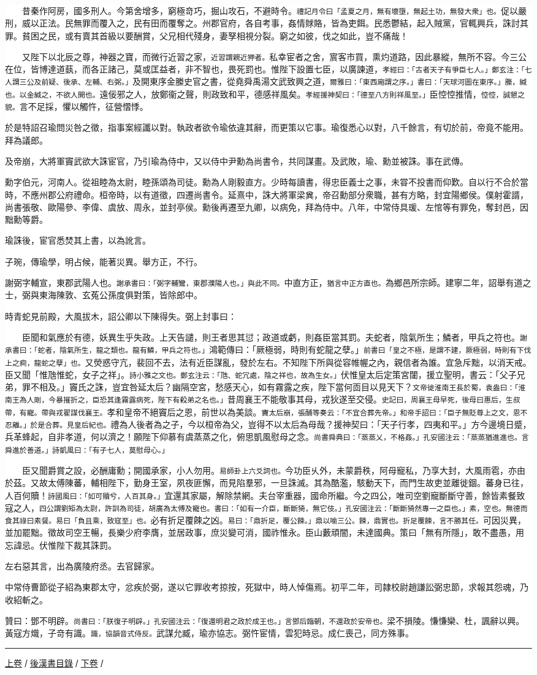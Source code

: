 　　昔秦作阿房，國多刑人。今第舍增多，窮極竒巧，掘山攻石，不避時令。`禮記月令曰「孟夏之月，無有壞墮，無起土功，無發大衆」也。`促以嚴刑，威以正法。民無罪而覆入之，民有田而覆奪之。州郡官府，各自考事，姦情賕賂，皆為吏餌。民悉鬱結，起入賊黨，官輒興兵，誅討其罪。貧困之民，或有賣其首級以要酬賞，父兄相代殘身，妻孥相視分裂。窮之如彼，伐之如此，豈不痛哉！

　　又陛下以北辰之尊，神器之寶，而微行近習之家，`近習謂親近狎者。`私幸宦者之舍，賔客市買，熏灼道路，因此暴縱，無所不容。今三公在位，皆博達道蓺，而各正諸己，莫或匡益者，非不智也，畏死罰也。惟陛下設置七臣，以廣諫道，`孝經曰：「古者天子有爭臣七人。」鄭玄注：「七人謂三公及前疑、後承、左輔、右弼。」`及開東序金縢史官之書，從堯舜禹湯文武致興之道，`爾雅曰：「東西廂謂之序。」書曰：「天球河圖在東序。」縢，緘也。以金緘之，不欲人開也。`遠佞邪之人，放鄭衞之聲，則政致和平，德感祥風矣。`孝經援神契曰：「德至八方則祥風至。」`臣悾悾推情，`悾悾，誠懇之貌。`言不足採，懼以觸忤，征營慴悸。

於是特詔召瑜問災咎之徵，指事案經讖以對。執政者欲令瑜依違其辭，而更策以它事。瑜復悉心以對，八千餘言，有切於前，帝竟不能用。拜為議郎。

及帝崩，大將軍竇武欲大誅宦官，乃引瑜為侍中，又以侍中尹勳為尚書令，共同謀畫。及武敗，瑜、勳並被誅。事在武傳。

勳字伯元，河南人。從祖睦為太尉，睦孫頌為司徒。勳為人剛毅直方。少時每讀書，得忠臣義士之事，未甞不投書而仰歎。自以行不合於當時，不應州郡公府禮命。桓帝時，以有道徵，四遷尚書令。延熹中，誅大將軍梁兾，帝召勳部分衆職，甚有方略，封宜陽鄉侯。僕射霍諝，尚書張敬、歐陽參、李偉、虞放、周永，並封亭侯。勳後再遷至九卿，以病免，拜為侍中。八年，中常侍具瑗、左悺等有罪免，奪封邑，因黜勳等爵。

瑜誅後，宦官悉焚其上書，以為訛言。

子琬，傳瑜學，明占候，能著災異。舉方正，不行。

謝弼字輔宣，東郡武陽人也。`謝承書曰：「弼字輔鸞，東郡濮陽人也。」與此不同。`中直方正，`猶言中正方直也。`為鄉邑所宗師。建寧二年，詔舉有道之士，弼與東海陳敦、玄菟公孫度俱對策，皆除郎中。

時青蛇見前殿，大風拔木，詔公卿以下陳得失。弼上封事曰：

　　臣聞和氣應於有德，妖異生乎失政。上天告譴，則王者思其愆；政道或虧，則姦臣當其罰。夫蛇者，陰氣所生；鱗者，甲兵之符也。`謝承書曰：「蛇者，陰氣所生，龍之類也。龍有鱗，甲兵之符也。」`鴻範傳曰：「厥極弱，時則有蛇龍之孽。」`前書曰「皇之不極，是謂不建，厥極弱，時則有下伐上之痾，龍蛇之孽」也。`又熒惑守亢，裴回不去，法有近臣謀亂，發於左右。不知陛下所與從容帷幄之內，親信者為誰。宜急斥黜，以消天戒。臣又聞「惟虺惟蛇，女子之祥」。`詩小雅之文也。鄭玄注云：「虺、蛇冗處，陰之祥也，故為生女。」`伏惟皇太后定策宮闥，援立聖明，書云：「父子兄弟，罪不相及。」竇氏之誅，豈宜咎延太后？幽隔空宮，愁感天心，如有霧露之疾，陛下當何靣目以見天下？`文帝徙淮南王長於蜀，袁盎曰：「淮南王為人剛，今暴摧折之，臣恐其逢霧露病死，陛下有殺弟之名也。」`昔周襄王不能敬事其母，戎狄遂至交侵。`史記曰，周襄王母早死，後母曰惠后，生叔帶，有寵。帶與戎翟謀伐襄王。`孝和皇帝不絕竇后之恩，前世以為美談。`竇太后崩，張酺等奏云：「不宜合葬先帝。」和帝手詔曰：「臣子無貶尊上之文，恩不忍離。」於是合葬。見皇后紀也。`禮為人後者為之子，今以桓帝為父，豈得不以太后為母哉？援神契曰：「天子行孝，四夷和平。」方今邊境日蹙，兵革蜂起，自非孝道，何以濟之！願陛下仰慕有虞蒸蒸之化，俯思凱風慰母之念。`尚書舜典曰：「蒸蒸乂，不格姦。」孔安國注云：「蒸蒸猶進進也。言舜進於善道。」詩凱風曰：「有子七人，莫慰母心。」`

　　臣又聞爵賞之設，必酬庸勳；開國承家，小人勿用。`易師卦上六爻詞也。`今功臣乆外，未蒙爵秩，阿母寵私，乃享大封，大風雨雹，亦由於茲。又故太傅陳蕃，輔相陛下，勤身王室，夙夜匪懈，而見陷羣邪，一旦誅滅。其為酷濫，駭動天下，而門生故吏並離徙錮。蕃身已往，人百何贖！`詩國風曰：「如可贖兮，人百其身。」`宜還其家屬，解除禁網。夫台宰重器，國命所繼。今之四公，唯司空劉寵斷斷守善，餘皆素餐致寇之人，`四公謂劉矩為太尉，許訓為司徒，胡廣為太傅及寵也。書曰：「如有一介臣，斷斷猗，無它伎。」孔安國注云：「斷斷猗然專一之臣也。」素，空也。無德而食其祿曰素餐。易曰「負且乘，致寇至」也。`必有折足覆餗之凶。`易曰：「鼎折足，覆公餗。」鼎以喻三公。餗，鼎實也。折足覆餗，言不勝其任。`可因災異，並加罷黜。徵故司空王暢，長樂少府李膺，並居政事，庶災變可消，國祚惟永。臣山藪頑闇，未達國典。策曰「無有所隱」，敢不盡愚，用忘諱忌。伏惟陛下裁其誅罰。

左右惡其言，出為廣陵府丞。去官歸家。

中常侍曹節從子紹為東郡太守，忿疾於弼，遂以它罪收考掠按，死獄中，時人悼傷焉。初平二年，司隷校尉趙謙訟弼忠節，求報其怨魂，乃收紹斬之。

贊曰：鄧不明辟。`尚書曰：「朕復子明辟。」孔安國注云：「復還明君之政於成王也。」言鄧后臨朝，不還政於安帝也。`梁不損陵。慊慊欒、杜，諷辭以興。黃寇方熾，子竒有識。`識，協韻音式侍反。`武謀允臧，瑜亦協志。弼忤宦情，雲犯時忌。成仁喪己，同方殊事。

* * *

[上卷](056.md) / [後漢書目錄](a03.md) / [下卷](058.md) /			  

    